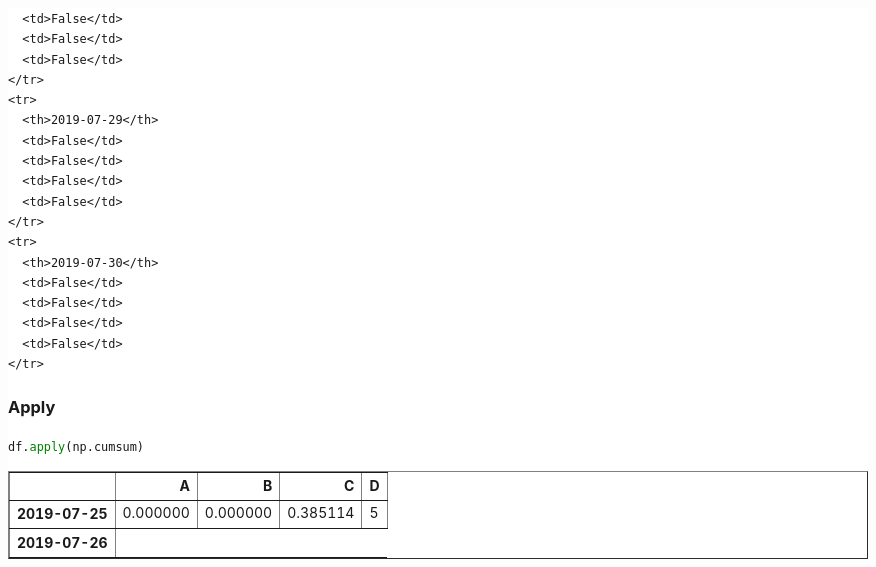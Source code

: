       <td>False</td>
      <td>False</td>
      <td>False</td>
    </tr>
    <tr>
      <th>2019-07-29</th>
      <td>False</td>
      <td>False</td>
      <td>False</td>
      <td>False</td>
    </tr>
    <tr>
      <th>2019-07-30</th>
      <td>False</td>
      <td>False</td>
      <td>False</td>
      <td>False</td>
    </tr>
  </tbody>
</table>
</div>



### Apply


```python
df.apply(np.cumsum)
```




<div>
<style scoped>
    .dataframe tbody tr th:only-of-type {
        vertical-align: middle;
    }

    .dataframe tbody tr th {
        vertical-align: top;
    }

    .dataframe thead th {
        text-align: right;
    }
</style>
<table border="1" class="dataframe">
  <thead>
    <tr style="text-align: right;">
      <th></th>
      <th>A</th>
      <th>B</th>
      <th>C</th>
      <th>D</th>
    </tr>
  </thead>
  <tbody>
    <tr>
      <th>2019-07-25</th>
      <td>0.000000</td>
      <td>0.000000</td>
      <td>0.385114</td>
      <td>5</td>
    </tr>
    <tr>
      <th>2019-07-26</th>